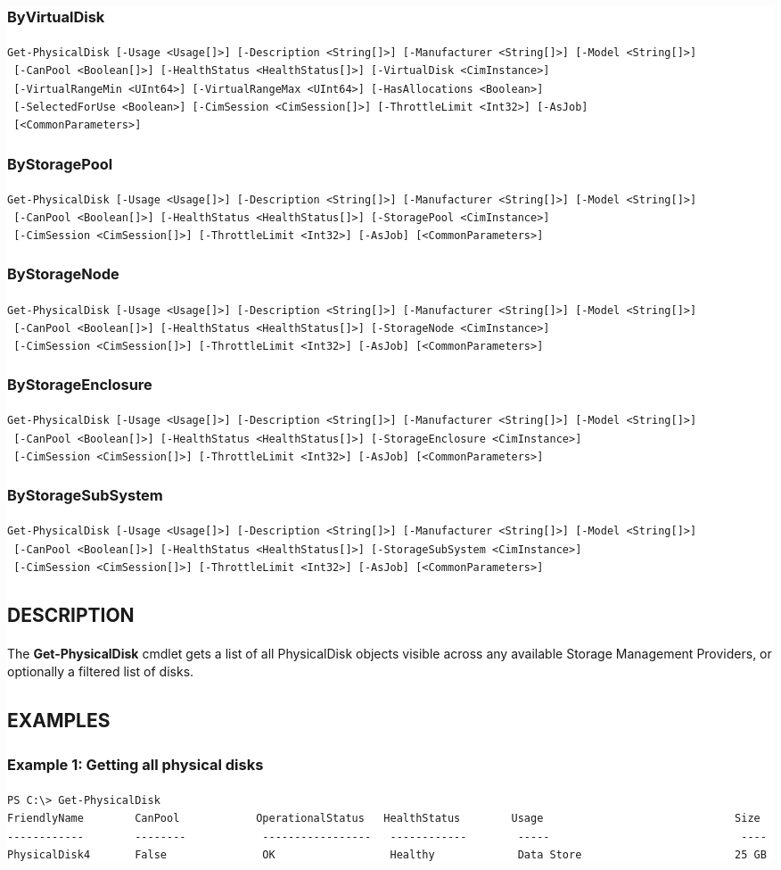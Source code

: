### ByVirtualDisk
```
Get-PhysicalDisk [-Usage <Usage[]>] [-Description <String[]>] [-Manufacturer <String[]>] [-Model <String[]>]
 [-CanPool <Boolean[]>] [-HealthStatus <HealthStatus[]>] [-VirtualDisk <CimInstance>]
 [-VirtualRangeMin <UInt64>] [-VirtualRangeMax <UInt64>] [-HasAllocations <Boolean>]
 [-SelectedForUse <Boolean>] [-CimSession <CimSession[]>] [-ThrottleLimit <Int32>] [-AsJob]
 [<CommonParameters>]
```

### ByStoragePool
```
Get-PhysicalDisk [-Usage <Usage[]>] [-Description <String[]>] [-Manufacturer <String[]>] [-Model <String[]>]
 [-CanPool <Boolean[]>] [-HealthStatus <HealthStatus[]>] [-StoragePool <CimInstance>]
 [-CimSession <CimSession[]>] [-ThrottleLimit <Int32>] [-AsJob] [<CommonParameters>]
```

### ByStorageNode
```
Get-PhysicalDisk [-Usage <Usage[]>] [-Description <String[]>] [-Manufacturer <String[]>] [-Model <String[]>]
 [-CanPool <Boolean[]>] [-HealthStatus <HealthStatus[]>] [-StorageNode <CimInstance>]
 [-CimSession <CimSession[]>] [-ThrottleLimit <Int32>] [-AsJob] [<CommonParameters>]
```

### ByStorageEnclosure
```
Get-PhysicalDisk [-Usage <Usage[]>] [-Description <String[]>] [-Manufacturer <String[]>] [-Model <String[]>]
 [-CanPool <Boolean[]>] [-HealthStatus <HealthStatus[]>] [-StorageEnclosure <CimInstance>]
 [-CimSession <CimSession[]>] [-ThrottleLimit <Int32>] [-AsJob] [<CommonParameters>]
```

### ByStorageSubSystem
```
Get-PhysicalDisk [-Usage <Usage[]>] [-Description <String[]>] [-Manufacturer <String[]>] [-Model <String[]>]
 [-CanPool <Boolean[]>] [-HealthStatus <HealthStatus[]>] [-StorageSubSystem <CimInstance>]
 [-CimSession <CimSession[]>] [-ThrottleLimit <Int32>] [-AsJob] [<CommonParameters>]
```

## DESCRIPTION
The **Get-PhysicalDisk** cmdlet gets a list of all PhysicalDisk objects visible across any available Storage Management Providers, or optionally a filtered list of disks.

## EXAMPLES

### Example 1: Getting all physical disks
```
PS C:\> Get-PhysicalDisk
FriendlyName        CanPool            OperationalStatus   HealthStatus        Usage                              Size 
------------        --------            -----------------   ------------        -----                              ---- 
PhysicalDisk4       False               OK                  Healthy             Data Store                        25 GB
```
